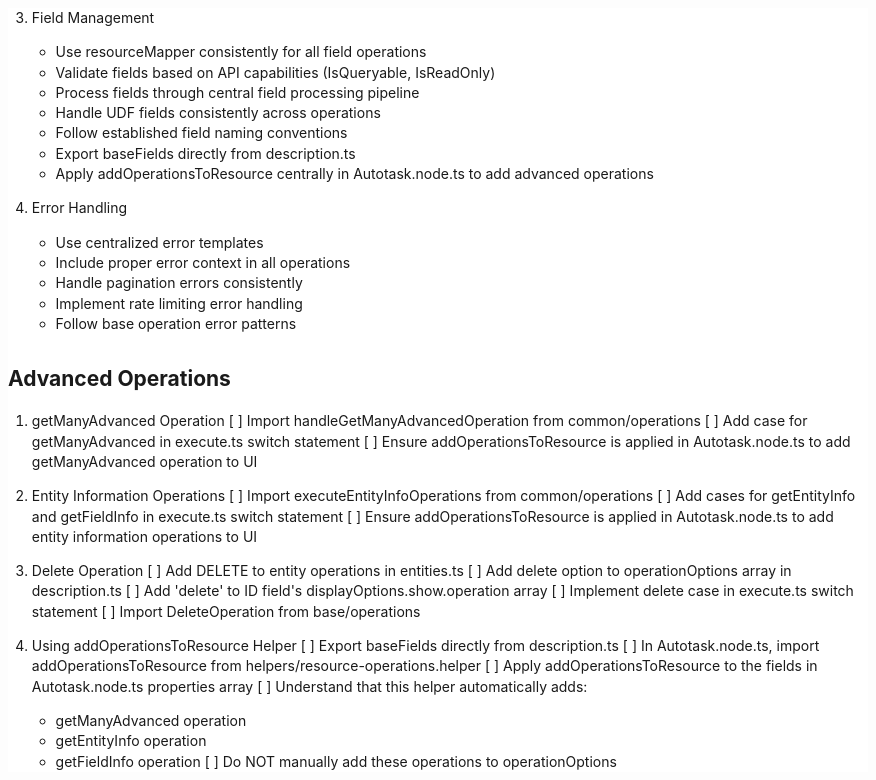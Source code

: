 3. Field Management
   - Use resourceMapper consistently for all field operations
   - Validate fields based on API capabilities (IsQueryable, IsReadOnly)
   - Process fields through central field processing pipeline
   - Handle UDF fields consistently across operations
   - Follow established field naming conventions
   - Export baseFields directly from description.ts
   - Apply addOperationsToResource centrally in Autotask.node.ts to add advanced operations

4. Error Handling
   - Use centralized error templates
   - Include proper error context in all operations
   - Handle pagination errors consistently
   - Implement rate limiting error handling
   - Follow base operation error patterns

## Advanced Operations

1. getManyAdvanced Operation
   [ ] Import handleGetManyAdvancedOperation from common/operations
   [ ] Add case for getManyAdvanced in execute.ts switch statement
   [ ] Ensure addOperationsToResource is applied in Autotask.node.ts to add getManyAdvanced operation to UI

2. Entity Information Operations
   [ ] Import executeEntityInfoOperations from common/operations
   [ ] Add cases for getEntityInfo and getFieldInfo in execute.ts switch statement
   [ ] Ensure addOperationsToResource is applied in Autotask.node.ts to add entity information operations to UI

3. Delete Operation
   [ ] Add DELETE to entity operations in entities.ts
   [ ] Add delete option to operationOptions array in description.ts
   [ ] Add 'delete' to ID field's displayOptions.show.operation array
   [ ] Implement delete case in execute.ts switch statement
   [ ] Import DeleteOperation from base/operations

4. Using addOperationsToResource Helper
   [ ] Export baseFields directly from description.ts
   [ ] In Autotask.node.ts, import addOperationsToResource from helpers/resource-operations.helper
   [ ] Apply addOperationsToResource to the fields in Autotask.node.ts properties array
   [ ] Understand that this helper automatically adds:
      - getManyAdvanced operation
      - getEntityInfo operation
      - getFieldInfo operation
   [ ] Do NOT manually add these operations to operationOptions
